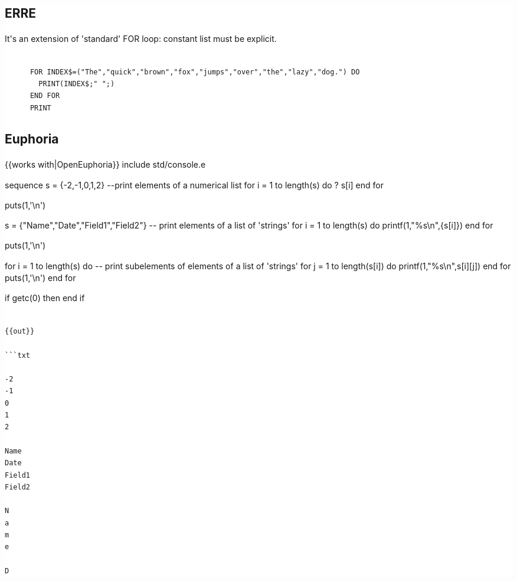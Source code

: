

## ERRE

It's an extension of 'standard' FOR loop: constant list must be explicit.

```ERRE
      
      FOR INDEX$=("The","quick","brown","fox","jumps","over","the","lazy","dog.") DO
        PRINT(INDEX$;" ";)
      END FOR
      PRINT

```



## Euphoria

{{works with|OpenEuphoria}}
<lang>
include std/console.e

sequence s = {-2,-1,0,1,2}  --print elements of a numerical list
for i = 1 to length(s) do
	? s[i]
end for

puts(1,'\n')

s = {"Name","Date","Field1","Field2"} -- print elements of a list of 'strings'
for i = 1 to length(s) do
	printf(1,"%s\n",{s[i]})
end for

puts(1,'\n')

for i = 1 to length(s) do  -- print subelements of elements of a list of 'strings'
	for j = 1 to length(s[i]) do
		printf(1,"%s\n",s[i][j])
	end for
	puts(1,'\n')
end for

if getc(0) then end if

```

{{out}}

```txt

-2
-1
0
1
2

Name
Date
Field1
Field2

N
a
m
e

D
```